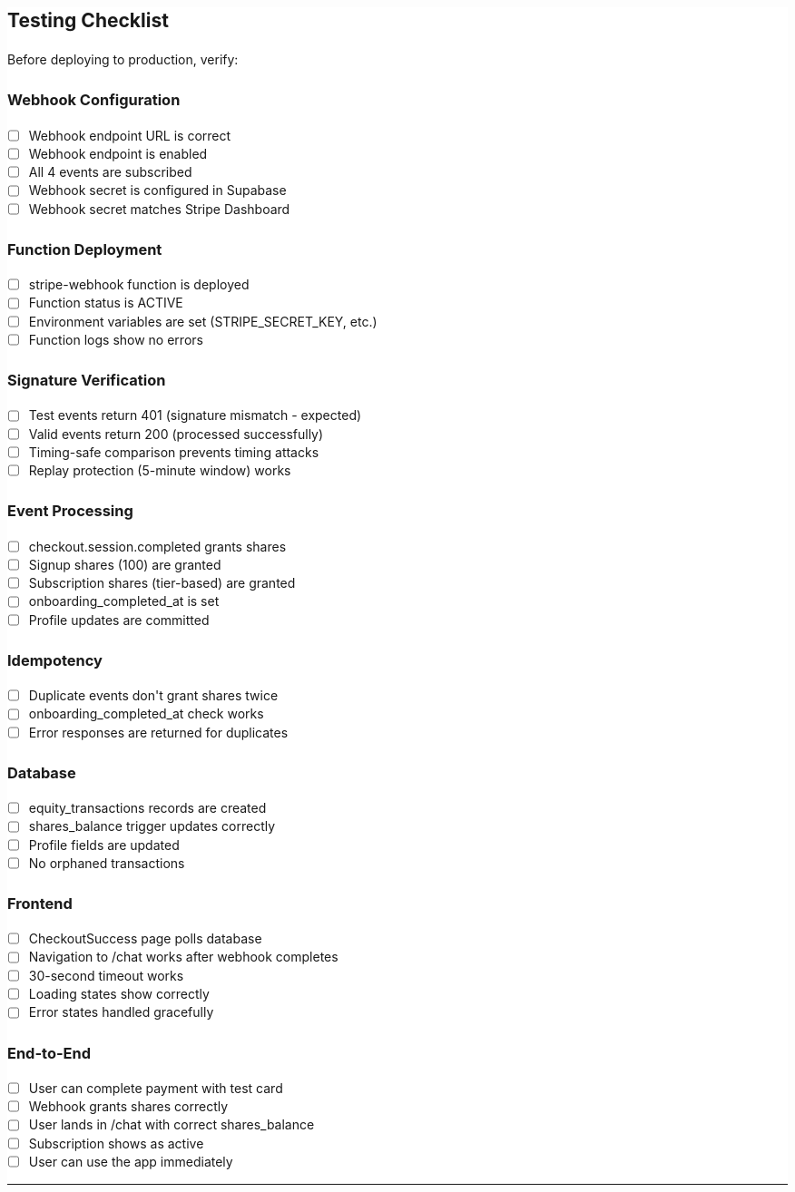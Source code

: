 
## Testing Checklist

Before deploying to production, verify:

### Webhook Configuration
- [ ] Webhook endpoint URL is correct
- [ ] Webhook endpoint is enabled
- [ ] All 4 events are subscribed
- [ ] Webhook secret is configured in Supabase
- [ ] Webhook secret matches Stripe Dashboard

### Function Deployment
- [ ] stripe-webhook function is deployed
- [ ] Function status is ACTIVE
- [ ] Environment variables are set (STRIPE_SECRET_KEY, etc.)
- [ ] Function logs show no errors

### Signature Verification
- [ ] Test events return 401 (signature mismatch - expected)
- [ ] Valid events return 200 (processed successfully)
- [ ] Timing-safe comparison prevents timing attacks
- [ ] Replay protection (5-minute window) works

### Event Processing
- [ ] checkout.session.completed grants shares
- [ ] Signup shares (100) are granted
- [ ] Subscription shares (tier-based) are granted
- [ ] onboarding_completed_at is set
- [ ] Profile updates are committed

### Idempotency
- [ ] Duplicate events don't grant shares twice
- [ ] onboarding_completed_at check works
- [ ] Error responses are returned for duplicates

### Database
- [ ] equity_transactions records are created
- [ ] shares_balance trigger updates correctly
- [ ] Profile fields are updated
- [ ] No orphaned transactions

### Frontend
- [ ] CheckoutSuccess page polls database
- [ ] Navigation to /chat works after webhook completes
- [ ] 30-second timeout works
- [ ] Loading states show correctly
- [ ] Error states handled gracefully

### End-to-End
- [ ] User can complete payment with test card
- [ ] Webhook grants shares correctly
- [ ] User lands in /chat with correct shares_balance
- [ ] Subscription shows as active
- [ ] User can use the app immediately

---